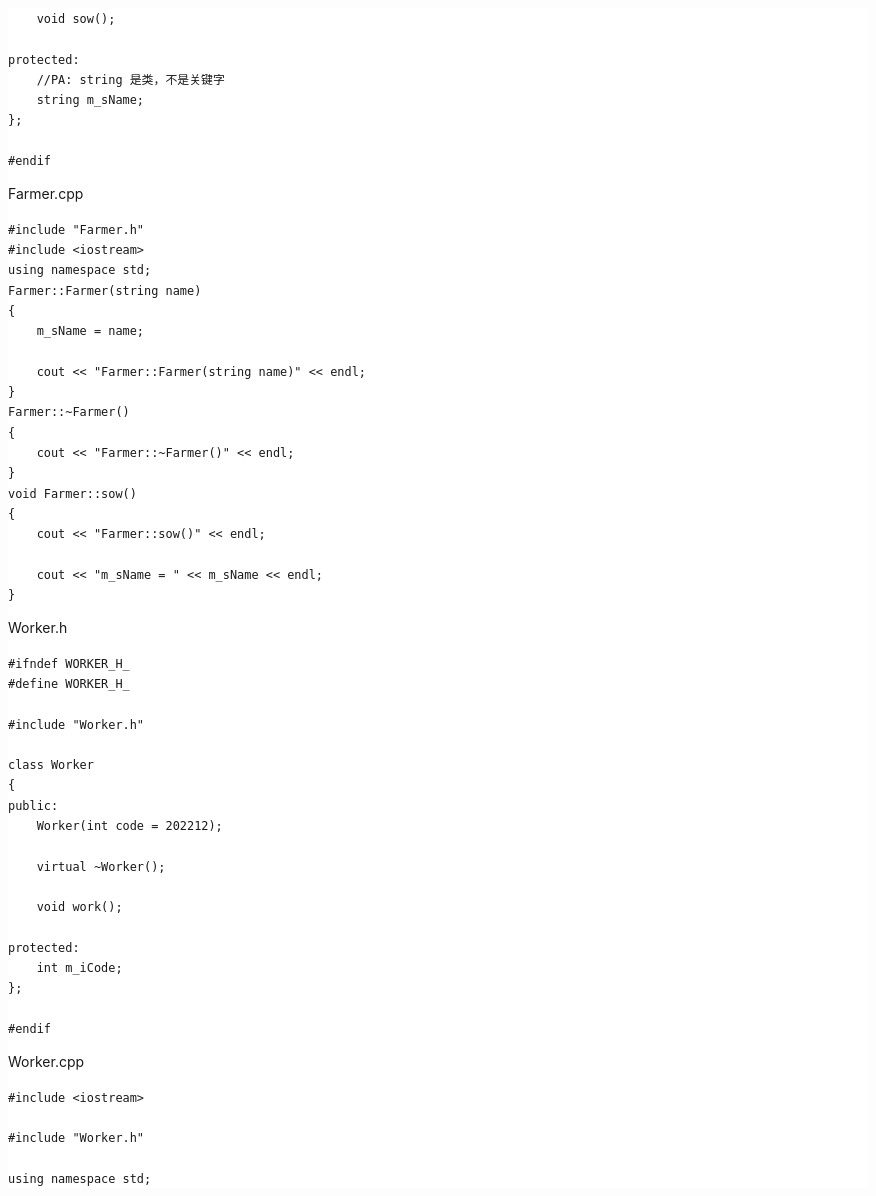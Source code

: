     	void sow();

    protected:
    	//PA: string 是类，不是关键字
    	string m_sName;
    };

    #endif
Farmer.cpp

    #include "Farmer.h"
    #include <iostream>
    using namespace std;
    Farmer::Farmer(string name)
    {
    	m_sName = name;

    	cout << "Farmer::Farmer(string name)" << endl;
    }
    Farmer::~Farmer()
    {
    	cout << "Farmer::~Farmer()" << endl;
    }
    void Farmer::sow()
    {
    	cout << "Farmer::sow()" << endl;

    	cout << "m_sName = " << m_sName << endl;
    }
Worker.h

    #ifndef WORKER_H_
    #define WORKER_H_

    #include "Worker.h"

    class Worker
    {
    public:
    	Worker(int code = 202212);

    	virtual ~Worker();

    	void work();

    protected:
    	int m_iCode;
    };

    #endif 	
Worker.cpp

    #include <iostream>

    #include "Worker.h"

    using namespace std;

